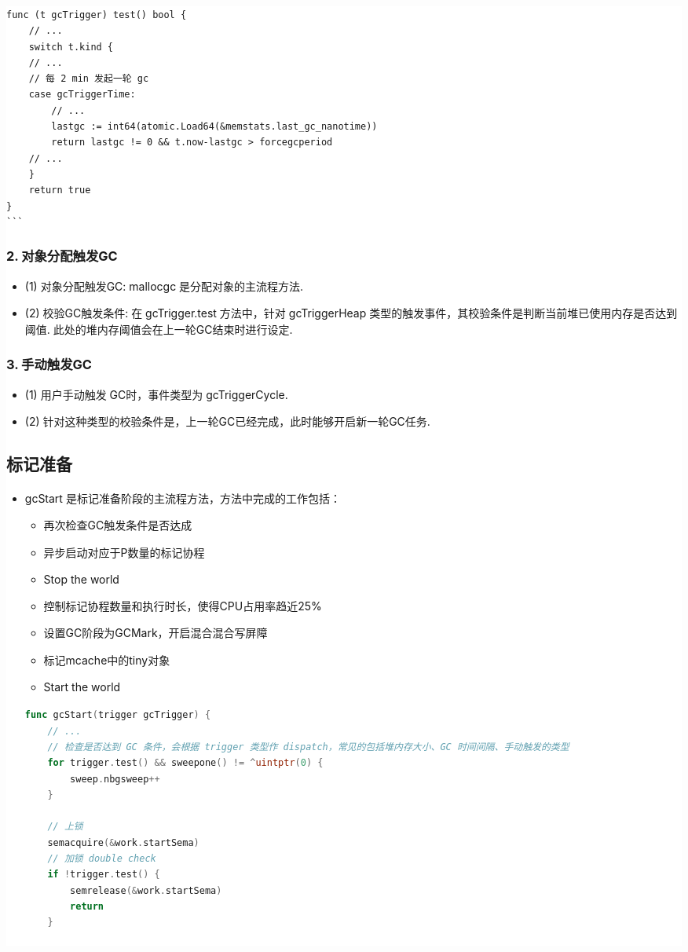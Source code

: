 
    func (t gcTrigger) test() bool {
        // ...
        switch t.kind {
        // ...
        // 每 2 min 发起一轮 gc
        case gcTriggerTime:
            // ...
            lastgc := int64(atomic.Load64(&memstats.last_gc_nanotime))
            return lastgc != 0 && t.now-lastgc > forcegcperiod
        // ...
        }
        return true
    }
    ```

### 2. 对象分配触发GC

- (1) 对象分配触发GC: mallocgc 是分配对象的主流程方法.

- (2) 校验GC触发条件: 在 gcTrigger.test 方法中，针对 gcTriggerHeap 类型的触发事件，其校验条件是判断当前堆已使用内存是否达到阈值. 此处的堆内存阈值会在上一轮GC结束时进行设定.

### 3. 手动触发GC

- (1) 用户手动触发 GC时，事件类型为 gcTriggerCycle.

- (2) 针对这种类型的校验条件是，上一轮GC已经完成，此时能够开启新一轮GC任务.


## 标记准备

- gcStart 是标记准备阶段的主流程方法，方法中完成的工作包括：

    - 再次检查GC触发条件是否达成

    - 异步启动对应于P数量的标记协程

    - Stop the world

    - 控制标记协程数量和执行时长，使得CPU占用率趋近25%

    - 设置GC阶段为GCMark，开启混合混合写屏障

    - 标记mcache中的tiny对象

    - Start the world

    ```go
    func gcStart(trigger gcTrigger) {
        // ...
        // 检查是否达到 GC 条件，会根据 trigger 类型作 dispatch，常见的包括堆内存大小、GC 时间间隔、手动触发的类型
        for trigger.test() && sweepone() != ^uintptr(0) {
            sweep.nbgsweep++
        }
        
        // 上锁
        semacquire(&work.startSema)
        // 加锁 double check
        if !trigger.test() {
            semrelease(&work.startSema)
            return
        }
        